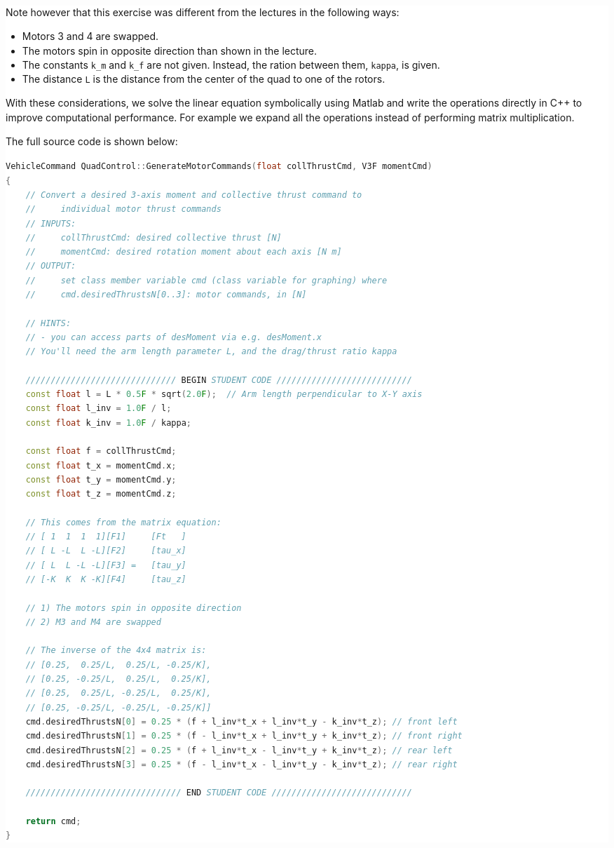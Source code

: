 Note however that this exercise was different from the lectures in the following ways:

- Motors 3 and 4 are swapped.
- The motors spin in opposite direction than shown in the lecture.
- The constants `k_m` and `k_f` are not given. Instead, the ration between them, `kappa`, is given.
- The distance `L` is the distance from the center of the quad to one of the rotors.

With these considerations, we solve the linear equation symbolically using Matlab and write the operations directly in C++ to improve computational performance. For example we expand all the operations instead of performing matrix multiplication.

The full source code is shown below:

```cpp
VehicleCommand QuadControl::GenerateMotorCommands(float collThrustCmd, V3F momentCmd)
{
    // Convert a desired 3-axis moment and collective thrust command to
    //     individual motor thrust commands
    // INPUTS:
    //     collThrustCmd: desired collective thrust [N]
    //     momentCmd: desired rotation moment about each axis [N m]
    // OUTPUT:
    //     set class member variable cmd (class variable for graphing) where
    //     cmd.desiredThrustsN[0..3]: motor commands, in [N]

    // HINTS:
    // - you can access parts of desMoment via e.g. desMoment.x
    // You'll need the arm length parameter L, and the drag/thrust ratio kappa

    ////////////////////////////// BEGIN STUDENT CODE ///////////////////////////
    const float l = L * 0.5F * sqrt(2.0F);  // Arm length perpendicular to X-Y axis
    const float l_inv = 1.0F / l;
    const float k_inv = 1.0F / kappa;

    const float f = collThrustCmd;
    const float t_x = momentCmd.x;
    const float t_y = momentCmd.y;
    const float t_z = momentCmd.z;

    // This comes from the matrix equation:
    // [ 1  1  1  1][F1]     [Ft   ]
    // [ L -L  L -L][F2]     [tau_x]
    // [ L  L -L -L][F3] =   [tau_y]
    // [-K  K  K -K][F4]     [tau_z]

    // 1) The motors spin in opposite direction
    // 2) M3 and M4 are swapped

    // The inverse of the 4x4 matrix is:
    // [0.25,  0.25/L,  0.25/L, -0.25/K],
    // [0.25, -0.25/L,  0.25/L,  0.25/K],
    // [0.25,  0.25/L, -0.25/L,  0.25/K],
    // [0.25, -0.25/L, -0.25/L, -0.25/K]]
    cmd.desiredThrustsN[0] = 0.25 * (f + l_inv*t_x + l_inv*t_y - k_inv*t_z); // front left
    cmd.desiredThrustsN[1] = 0.25 * (f - l_inv*t_x + l_inv*t_y + k_inv*t_z); // front right
    cmd.desiredThrustsN[2] = 0.25 * (f + l_inv*t_x - l_inv*t_y + k_inv*t_z); // rear left
    cmd.desiredThrustsN[3] = 0.25 * (f - l_inv*t_x - l_inv*t_y - k_inv*t_z); // rear right

    /////////////////////////////// END STUDENT CODE ////////////////////////////

    return cmd;
}
```
